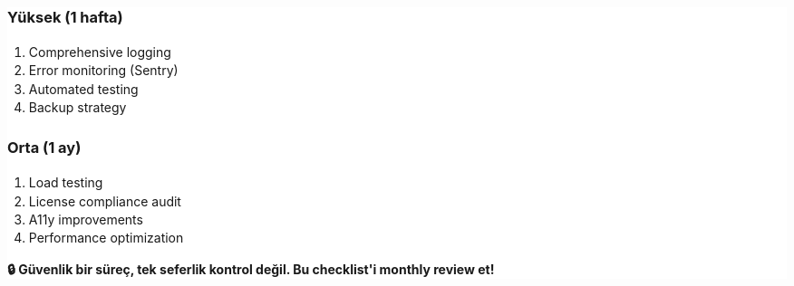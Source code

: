 ### Yüksek (1 hafta)
1. Comprehensive logging
2. Error monitoring (Sentry)
3. Automated testing
4. Backup strategy

### Orta (1 ay)
1. Load testing
2. License compliance audit
3. A11y improvements
4. Performance optimization

**🔒 Güvenlik bir süreç, tek seferlik kontrol değil. Bu checklist'i monthly review et!**